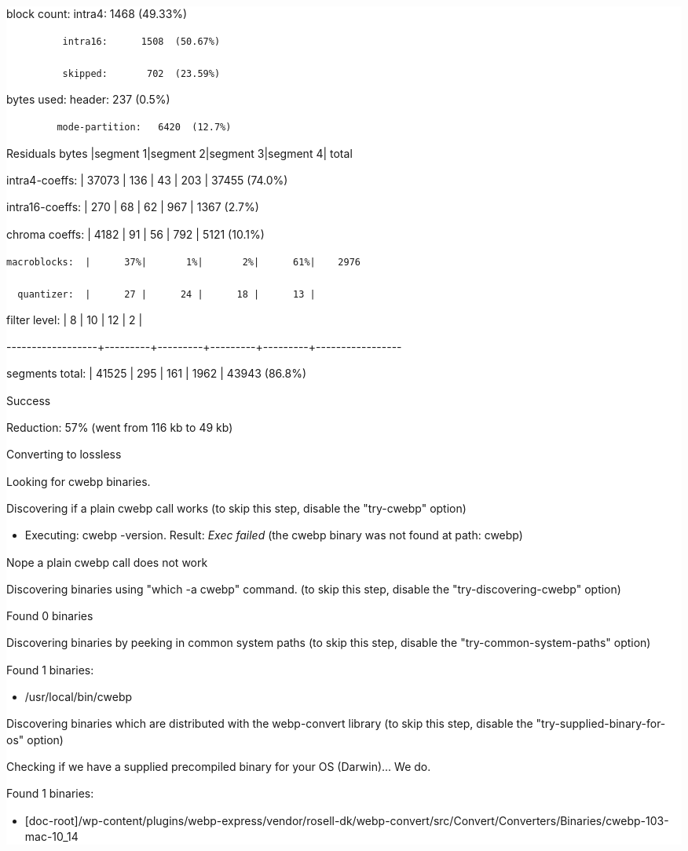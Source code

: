 block count:  intra4:       1468  (49.33%)

              intra16:      1508  (50.67%)

              skipped:       702  (23.59%)

bytes used:  header:            237  (0.5%)

             mode-partition:   6420  (12.7%)

 Residuals bytes  |segment 1|segment 2|segment 3|segment 4|  total

  intra4-coeffs:  |   37073 |     136 |      43 |     203 |   37455  (74.0%)

 intra16-coeffs:  |     270 |      68 |      62 |     967 |    1367  (2.7%)

  chroma coeffs:  |    4182 |      91 |      56 |     792 |    5121  (10.1%)

    macroblocks:  |      37%|       1%|       2%|      61%|    2976

      quantizer:  |      27 |      24 |      18 |      13 |

   filter level:  |       8 |      10 |      12 |       2 |

------------------+---------+---------+---------+---------+-----------------

 segments total:  |   41525 |     295 |     161 |    1962 |   43943  (86.8%)


Success

Reduction: 57% (went from 116 kb to 49 kb)


Converting to lossless

Looking for cwebp binaries.

Discovering if a plain cwebp call works (to skip this step, disable the "try-cwebp" option)

- Executing: cwebp -version. Result: *Exec failed* (the cwebp binary was not found at path: cwebp)

Nope a plain cwebp call does not work

Discovering binaries using "which -a cwebp" command. (to skip this step, disable the "try-discovering-cwebp" option)

Found 0 binaries

Discovering binaries by peeking in common system paths (to skip this step, disable the "try-common-system-paths" option)

Found 1 binaries: 

- /usr/local/bin/cwebp

Discovering binaries which are distributed with the webp-convert library (to skip this step, disable the "try-supplied-binary-for-os" option)

Checking if we have a supplied precompiled binary for your OS (Darwin)... We do.

Found 1 binaries: 

- [doc-root]/wp-content/plugins/webp-express/vendor/rosell-dk/webp-convert/src/Convert/Converters/Binaries/cwebp-103-mac-10_14
